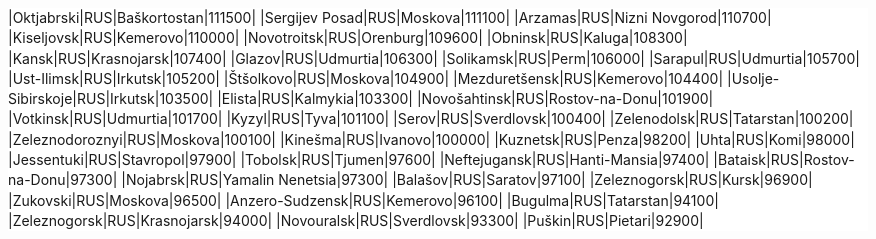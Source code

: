 |Oktjabrski|RUS|Baškortostan|111500|
|Sergijev Posad|RUS|Moskova|111100|
|Arzamas|RUS|Nizni Novgorod|110700|
|Kiseljovsk|RUS|Kemerovo|110000|
|Novotroitsk|RUS|Orenburg|109600|
|Obninsk|RUS|Kaluga|108300|
|Kansk|RUS|Krasnojarsk|107400|
|Glazov|RUS|Udmurtia|106300|
|Solikamsk|RUS|Perm|106000|
|Sarapul|RUS|Udmurtia|105700|
|Ust-Ilimsk|RUS|Irkutsk|105200|
|Štšolkovo|RUS|Moskova|104900|
|Mezduretšensk|RUS|Kemerovo|104400|
|Usolje-Sibirskoje|RUS|Irkutsk|103500|
|Elista|RUS|Kalmykia|103300|
|Novošahtinsk|RUS|Rostov-na-Donu|101900|
|Votkinsk|RUS|Udmurtia|101700|
|Kyzyl|RUS|Tyva|101100|
|Serov|RUS|Sverdlovsk|100400|
|Zelenodolsk|RUS|Tatarstan|100200|
|Zeleznodoroznyi|RUS|Moskova|100100|
|Kinešma|RUS|Ivanovo|100000|
|Kuznetsk|RUS|Penza|98200|
|Uhta|RUS|Komi|98000|
|Jessentuki|RUS|Stavropol|97900|
|Tobolsk|RUS|Tjumen|97600|
|Neftejugansk|RUS|Hanti-Mansia|97400|
|Bataisk|RUS|Rostov-na-Donu|97300|
|Nojabrsk|RUS|Yamalin Nenetsia|97300|
|Balašov|RUS|Saratov|97100|
|Zeleznogorsk|RUS|Kursk|96900|
|Zukovski|RUS|Moskova|96500|
|Anzero-Sudzensk|RUS|Kemerovo|96100|
|Bugulma|RUS|Tatarstan|94100|
|Zeleznogorsk|RUS|Krasnojarsk|94000|
|Novouralsk|RUS|Sverdlovsk|93300|
|Puškin|RUS|Pietari|92900|